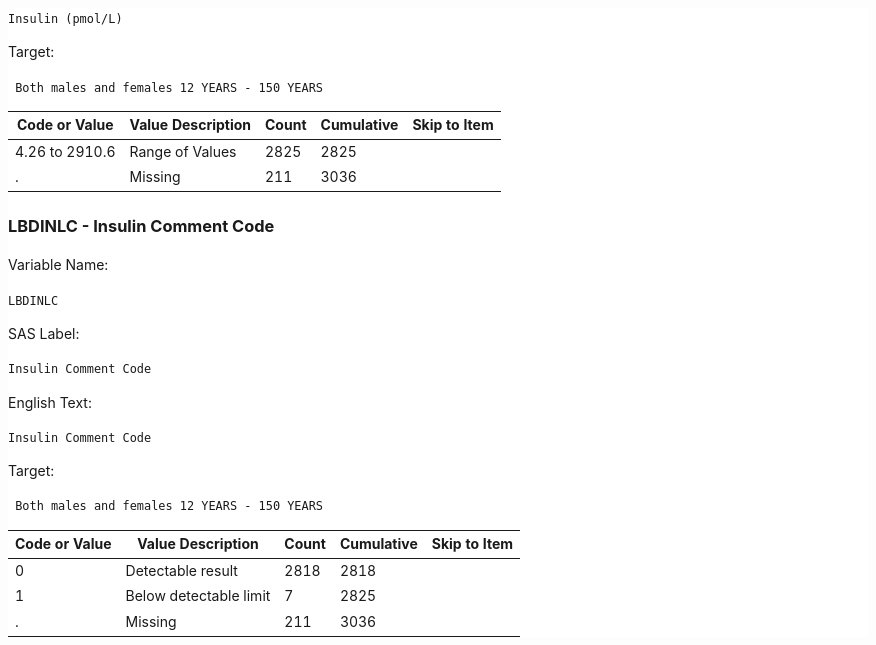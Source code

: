     Insulin (pmol/L)
Target:

     Both males and females 12 YEARS - 150 YEARS
Code or Value | Value Description | Count | Cumulative | Skip to Item  
---|---|---|---|---  
4.26 to 2910.6 | Range of Values | 2825 | 2825 |   
. | Missing | 211 | 3036 |   
  
### LBDINLC - Insulin Comment Code

Variable Name:

    LBDINLC
SAS Label:

    Insulin Comment Code
English Text:

    Insulin Comment Code
Target:

     Both males and females 12 YEARS - 150 YEARS
Code or Value | Value Description | Count | Cumulative | Skip to Item  
---|---|---|---|---  
0 | Detectable result | 2818 | 2818 |   
1 | Below detectable limit | 7 | 2825 |   
. | Missing | 211 | 3036 | 

